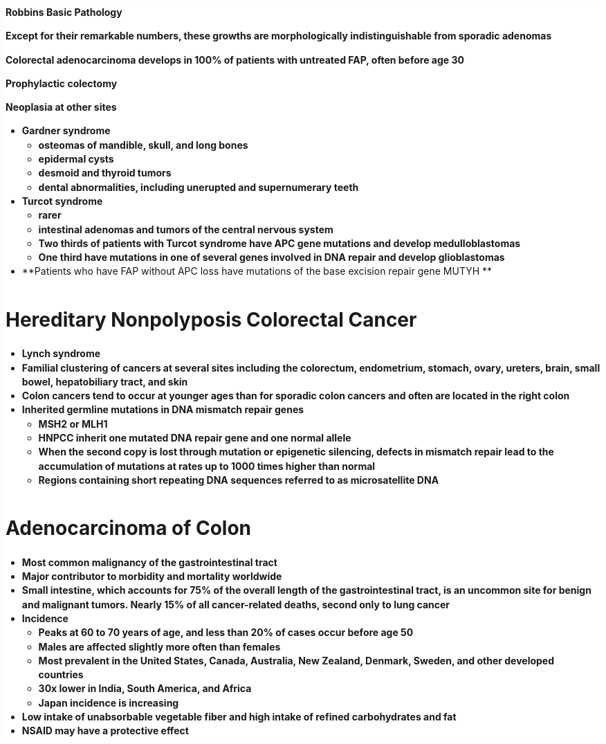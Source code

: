 **Robbins Basic Pathology**

**Except for their remarkable numbers, these growths are morphologically
indistinguishable from sporadic adenomas**

**Colorectal adenocarcinoma develops in 100% of patients with untreated
FAP, often before age 30**

**Prophylactic colectomy**

**Neoplasia at other sites**

- **Gardner syndrome**
  - **osteomas of mandible, skull, and long bones**
  - **epidermal cysts**
  - **desmoid and thyroid tumors**
  - **dental abnormalities, including unerupted and supernumerary
    teeth**
- **Turcot syndrome**
  - **rarer**
  - **intestinal adenomas and tumors of the central nervous system**
  - **Two thirds of patients with Turcot syndrome have APC gene
    mutations and develop medulloblastomas**
  - **One third have mutations in one of several genes involved in DNA
    repair and develop glioblastomas**
- **Patients who have FAP without APC loss have mutations of the base
  excision repair gene MUTYH **

# Hereditary Nonpolyposis Colorectal Cancer

- **Lynch syndrome**
- **Familial clustering of cancers at several sites including the
  colorectum, endometrium, stomach, ovary, ureters, brain, small bowel,
  hepatobiliary tract, and skin**
- **Colon cancers tend to occur at younger ages than for sporadic colon
  cancers and often are located in the right colon**
- **Inherited germline mutations in DNA mismatch repair genes**
  - **MSH2 or MLH1**
  - **HNPCC inherit one mutated DNA repair gene and one normal allele**
  - **When the second copy is lost through mutation or epigenetic
    silencing, defects in mismatch repair lead to the accumulation of
    mutations at rates up to 1000 times higher than normal**
  - **Regions containing short repeating DNA sequences referred to as
    microsatellite DNA**

# Adenocarcinoma of Colon

- **Most common malignancy of the gastrointestinal tract**
- **Major contributor to morbidity and mortality worldwide**
- **Small intestine, which accounts for 75% of the overall length of the
  gastrointestinal tract, is an uncommon site for benign and malignant
  tumors. Nearly 15% of all cancer-related deaths, second only to lung
  cancer**
- **Incidence**
  - **Peaks at 60 to 70 years of age, and less than 20% of cases occur
    before age 50**
  - **Males are affected slightly more often than females**
  - **Most prevalent in the United States, Canada, Australia, New
    Zealand, Denmark, Sweden, and other developed countries**
  - **30x lower in India, South America, and Africa**
  - **Japan incidence is increasing**
- **Low intake of unabsorbable vegetable fiber and high intake of
  refined carbohydrates and fat**
- **NSAID may have a protective effect**
